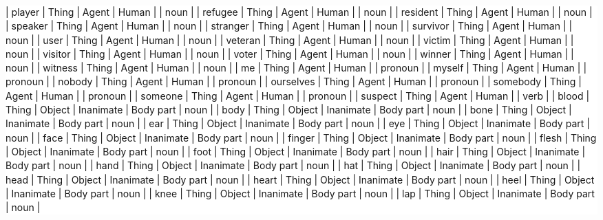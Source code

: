 | player | Thing | Agent | Human |  | noun | 
| refugee | Thing | Agent | Human |  | noun | 
| resident | Thing | Agent | Human |  | noun | 
| speaker | Thing | Agent | Human |  | noun | 
| stranger | Thing | Agent | Human |  | noun | 
| survivor | Thing | Agent | Human |  | noun | 
| user | Thing | Agent | Human |  | noun | 
| veteran | Thing | Agent | Human |  | noun | 
| victim | Thing | Agent | Human |  | noun | 
| visitor | Thing | Agent | Human |  | noun | 
| voter | Thing | Agent | Human |  | noun | 
| winner | Thing | Agent | Human |  | noun | 
| witness | Thing | Agent | Human |  | noun | 
| me | Thing | Agent | Human |  | pronoun | 
| myself | Thing | Agent | Human |  | pronoun | 
| nobody | Thing | Agent | Human |  | pronoun | 
| ourselves | Thing | Agent | Human |  | pronoun | 
| somebody | Thing | Agent | Human |  | pronoun | 
| someone | Thing | Agent | Human |  | pronoun | 
| suspect | Thing | Agent | Human |  | verb | 
| blood | Thing | Object | Inanimate | Body part | noun | 
| body | Thing | Object | Inanimate | Body part | noun | 
| bone | Thing | Object | Inanimate | Body part | noun | 
| ear | Thing | Object | Inanimate | Body part | noun | 
| eye | Thing | Object | Inanimate | Body part | noun | 
| face | Thing | Object | Inanimate | Body part | noun | 
| finger | Thing | Object | Inanimate | Body part | noun | 
| flesh | Thing | Object | Inanimate | Body part | noun | 
| foot | Thing | Object | Inanimate | Body part | noun | 
| hair | Thing | Object | Inanimate | Body part | noun | 
| hand | Thing | Object | Inanimate | Body part | noun | 
| hat | Thing | Object | Inanimate | Body part | noun | 
| head | Thing | Object | Inanimate | Body part | noun | 
| heart | Thing | Object | Inanimate | Body part | noun | 
| heel | Thing | Object | Inanimate | Body part | noun | 
| knee | Thing | Object | Inanimate | Body part | noun | 
| lap | Thing | Object | Inanimate | Body part | noun | 